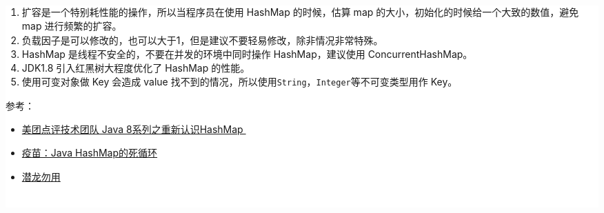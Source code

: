 1. 扩容是一个特别耗性能的操作，所以当程序员在使用 HashMap 的时候，估算 map 的大小，初始化的时候给一个大致的数值，避免 map 进行频繁的扩容。
2. 负载因子是可以修改的，也可以大于1，但是建议不要轻易修改，除非情况非常特殊。
3. HashMap 是线程不安全的，不要在并发的环境中同时操作 HashMap，建议使用 ConcurrentHashMap。
4. JDK1.8 引入红黑树大程度优化了 HashMap 的性能。
5. 使用可变对象做 Key 会造成 value 找不到的情况，所以使用`String`，`Integer`等不可变类型用作 Key。



参考：

- [美团点评技术团队 Java 8系列之重新认识HashMap ](https://zhuanlan.zhihu.com/p/21673805)

- [疫苗：Java HashMap的死循环](https://coolshell.cn/articles/9606.html)

- [潜龙勿用](https://www.zhihu.com/question/20733617/answer/259163516)

  ​

